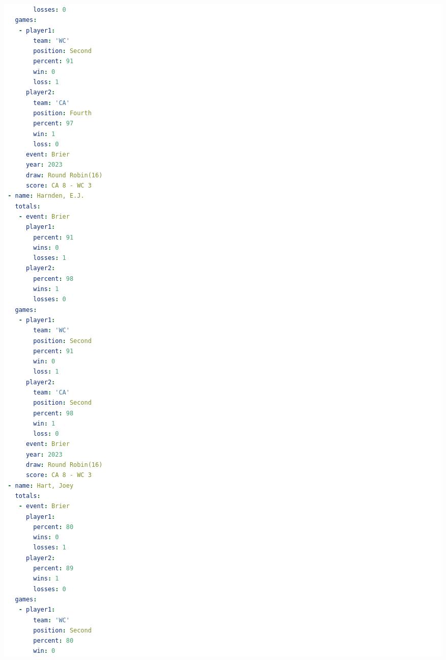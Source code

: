 ```yaml
        losses: 0
   games:
    - player1:
        team: 'WC'
        position: Second
        percent: 91
        win: 0
        loss: 1
      player2:
        team: 'CA'
        position: Fourth
        percent: 97
        win: 1
        loss: 0
      event: Brier
      year: 2023
      draw: Round Robin(16)
      score: CA 8 - WC 3
 - name: Harnden, E.J.
   totals:
    - event: Brier
      player1:
        percent: 91
        wins: 0
        losses: 1
      player2:
        percent: 98
        wins: 1
        losses: 0
   games:
    - player1:
        team: 'WC'
        position: Second
        percent: 91
        win: 0
        loss: 1
      player2:
        team: 'CA'
        position: Second
        percent: 98
        win: 1
        loss: 0
      event: Brier
      year: 2023
      draw: Round Robin(16)
      score: CA 8 - WC 3
 - name: Hart, Joey
   totals:
    - event: Brier
      player1:
        percent: 80
        wins: 0
        losses: 1
      player2:
        percent: 89
        wins: 1
        losses: 0
   games:
    - player1:
        team: 'WC'
        position: Second
        percent: 80
        win: 0
```